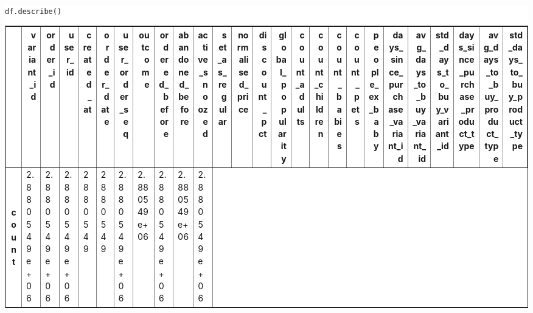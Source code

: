 


```python
df.describe()
```




<div>
<style scoped>
    .dataframe tbody tr th:only-of-type {
        vertical-align: middle;
    }

    .dataframe tbody tr th {
        vertical-align: top;
    }

    .dataframe thead th {
        text-align: right;
    }
</style>
<table border="1" class="dataframe">
  <thead>
    <tr style="text-align: right;">
      <th></th>
      <th>variant_id</th>
      <th>order_id</th>
      <th>user_id</th>
      <th>created_at</th>
      <th>order_date</th>
      <th>user_order_seq</th>
      <th>outcome</th>
      <th>ordered_before</th>
      <th>abandoned_before</th>
      <th>active_snoozed</th>
      <th>set_as_regular</th>
      <th>normalised_price</th>
      <th>discount_pct</th>
      <th>global_popularity</th>
      <th>count_adults</th>
      <th>count_children</th>
      <th>count_babies</th>
      <th>count_pets</th>
      <th>people_ex_baby</th>
      <th>days_since_purchase_variant_id</th>
      <th>avg_days_to_buy_variant_id</th>
      <th>std_days_to_buy_variant_id</th>
      <th>days_since_purchase_product_type</th>
      <th>avg_days_to_buy_product_type</th>
      <th>std_days_to_buy_product_type</th>
    </tr>
  </thead>
  <tbody>
    <tr>
      <th>count</th>
      <td>2.880549e+06</td>
      <td>2.880549e+06</td>
      <td>2.880549e+06</td>
      <td>2880549</td>
      <td>2880549</td>
      <td>2.880549e+06</td>
      <td>2.880549e+06</td>
      <td>2.880549e+06</td>
      <td>2.880549e+06</td>
      <td>2.880549e+06</td>
